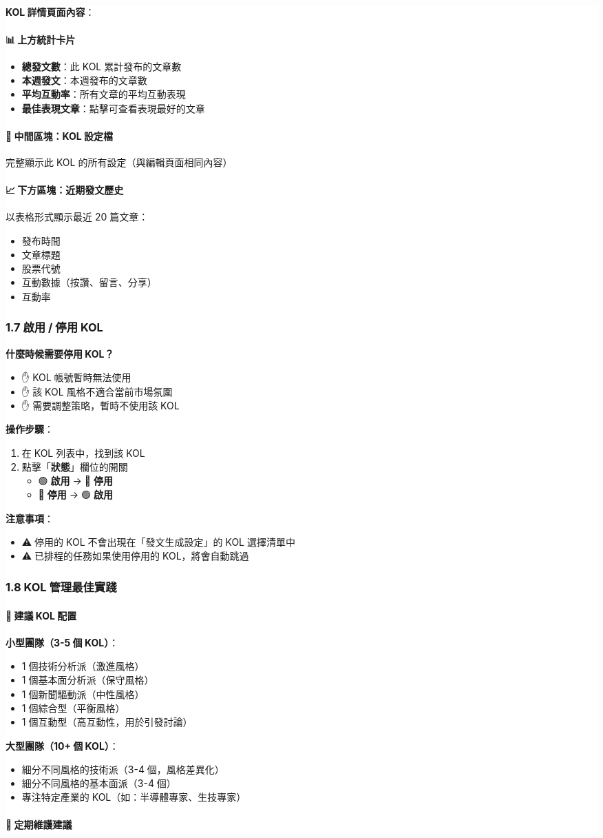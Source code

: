 **KOL 詳情頁面內容**：

#### 📊 上方統計卡片
- **總發文數**：此 KOL 累計發布的文章數
- **本週發文**：本週發布的文章數
- **平均互動率**：所有文章的平均互動表現
- **最佳表現文章**：點擊可查看表現最好的文章

#### 📝 中間區塊：KOL 設定檔
完整顯示此 KOL 的所有設定（與編輯頁面相同內容）

#### 📈 下方區塊：近期發文歷史
以表格形式顯示最近 20 篇文章：
- 發布時間
- 文章標題
- 股票代號
- 互動數據（按讚、留言、分享）
- 互動率

### 1.7 啟用 / 停用 KOL

**什麼時候需要停用 KOL？**
- ✋ KOL 帳號暫時無法使用
- ✋ 該 KOL 風格不適合當前市場氛圍
- ✋ 需要調整策略，暫時不使用該 KOL

**操作步驟**：

1. 在 KOL 列表中，找到該 KOL
2. 點擊「**狀態**」欄位的開關
   - 🟢 **啟用** → 🔴 **停用**
   - 🔴 **停用** → 🟢 **啟用**

**注意事項**：
- ⚠️ 停用的 KOL 不會出現在「發文生成設定」的 KOL 選擇清單中
- ⚠️ 已排程的任務如果使用停用的 KOL，將會自動跳過

### 1.8 KOL 管理最佳實踐

#### 🎯 建議 KOL 配置

**小型團隊（3-5 個 KOL）**：
- 1 個技術分析派（激進風格）
- 1 個基本面分析派（保守風格）
- 1 個新聞驅動派（中性風格）
- 1 個綜合型（平衡風格）
- 1 個互動型（高互動性，用於引發討論）

**大型團隊（10+ 個 KOL）**：
- 細分不同風格的技術派（3-4 個，風格差異化）
- 細分不同風格的基本面派（3-4 個）
- 專注特定產業的 KOL（如：半導體專家、生技專家）

#### 📝 定期維護建議
